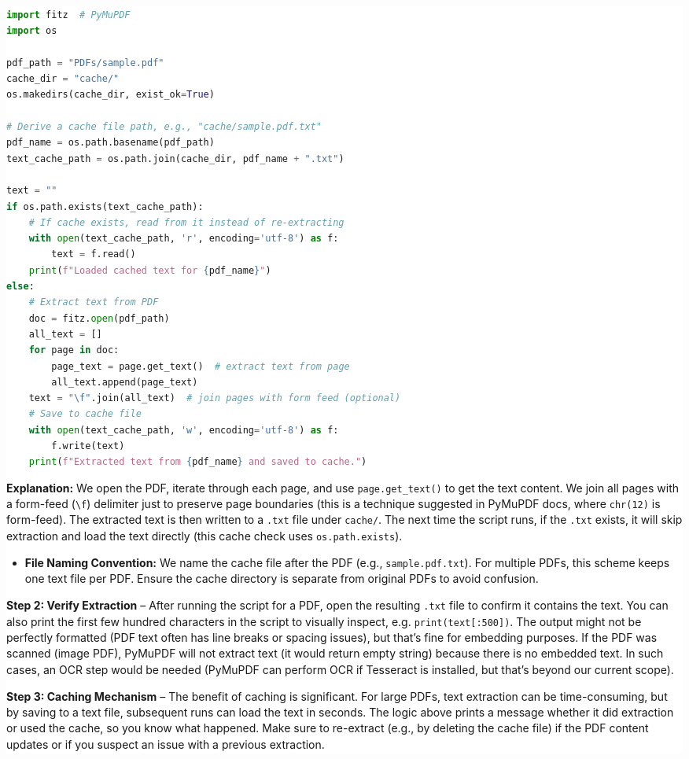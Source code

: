 ```python
import fitz  # PyMuPDF
import os

pdf_path = "PDFs/sample.pdf"
cache_dir = "cache/"
os.makedirs(cache_dir, exist_ok=True)

# Derive a cache file path, e.g., "cache/sample.pdf.txt"
pdf_name = os.path.basename(pdf_path)
text_cache_path = os.path.join(cache_dir, pdf_name + ".txt")

text = ""
if os.path.exists(text_cache_path):
    # If cache exists, read from it instead of re-extracting
    with open(text_cache_path, 'r', encoding='utf-8') as f:
        text = f.read()
    print(f"Loaded cached text for {pdf_name}")
else:
    # Extract text from PDF
    doc = fitz.open(pdf_path)
    all_text = []
    for page in doc:
        page_text = page.get_text()  # extract text from page
        all_text.append(page_text)
    text = "\f".join(all_text)  # join pages with form feed (optional)
    # Save to cache file
    with open(text_cache_path, 'w', encoding='utf-8') as f:
        f.write(text)
    print(f"Extracted text from {pdf_name} and saved to cache.")
```

**Explanation:** We open the PDF, iterate through each page, and use `page.get_text()` to get the text content. We join all pages with a form-feed (`\f`) delimiter just to preserve page boundaries (this is a technique suggested in PyMuPDF docs, where `chr(12)` is form-feed). The extracted text is then written to a `.txt` file under `cache/`. The next time the script runs, if the `.txt` exists, it will skip extraction and load the text directly (this cache check uses `os.path.exists`).

*   **File Naming Convention:** We name the cache file after the PDF (e.g., `sample.pdf.txt`). For multiple PDFs, this scheme keeps one text file per PDF. Ensure the cache directory is separate from original PDFs to avoid confusion.

**Step 2: Verify Extraction** – After running the script for a PDF, open the resulting `.txt` file to confirm it contains the text. You can also print the first few hundred characters in the script to visually inspect, e.g. `print(text[:500])`. The output might not be perfectly formatted (PDF text often has line breaks or spacing issues), but that’s fine for embedding purposes. If the PDF was scanned (image PDF), PyMuPDF will not extract text (it would return empty string) because there is no embedded text. In such cases, an OCR step would be needed (PyMuPDF can perform OCR if Tesseract is installed, but that’s beyond our current scope).

**Step 3: Caching Mechanism** – The benefit of caching is significant. For large PDFs, text extraction can be time-consuming, but by saving to a text file, subsequent runs can load the text in seconds. The logic above prints a message whether it did extraction or used the cache, so you know what happened. Make sure to re-extract (e.g., by deleting the cache file) if the PDF content updates or if you suspect an issue with a previous extraction.
